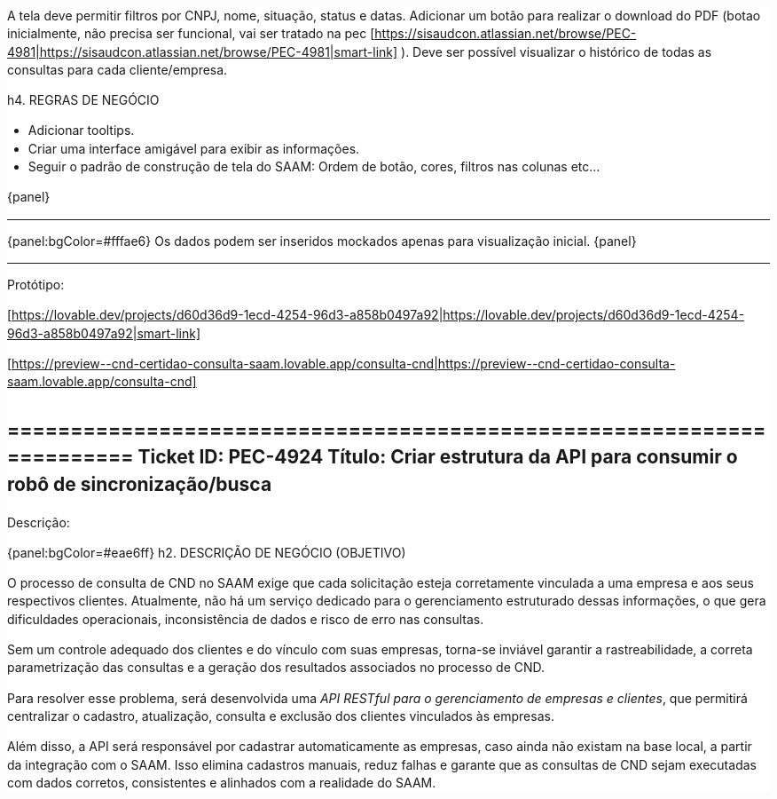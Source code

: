   A tela deve permitir filtros por CNPJ, nome, situação, status e datas.
  Adicionar um botão para realizar o download do PDF (botao inicialmente, não precisa ser funcional, vai ser tratado na pec [https://sisaudcon.atlassian.net/browse/PEC-4981|https://sisaudcon.atlassian.net/browse/PEC-4981|smart-link] ).
  Deve ser possível visualizar o histórico de todas as consultas para cada cliente/empresa.

  h4. REGRAS DE NEGÓCIO

  * Adicionar tooltips.
  * Criar uma interface amigável para exibir as informações.
  * Seguir o padrão de construção de tela do SAAM: Ordem de botão, cores, filtros nas colunas etc...


  {panel}

  ----

  {panel:bgColor=#fffae6}
  Os dados podem ser inseridos mockados apenas para visualização inicial.
  {panel}

  ----

  Protótipo:

  [https://lovable.dev/projects/d60d36d9-1ecd-4254-96d3-a858b0497a92|https://lovable.dev/projects/d60d36d9-1ecd-4254-96d3-a858b0497a92|smart-link]

  [https://preview--cnd-certidao-consulta-saam.lovable.app/consulta-cnd|https://preview--cnd-certidao-consulta-saam.lovable.app/consulta-cnd]


======================================================================
Ticket ID: PEC-4924
Título:    Criar estrutura da API para consumir o robô de sincronização/busca
--------------------
Descrição:

  {panel:bgColor=#eae6ff}
  h2. DESCRIÇÃO DE NEGÓCIO (OBJETIVO)

  O processo de consulta de CND no SAAM exige que cada solicitação esteja corretamente vinculada a uma empresa e aos seus respectivos clientes. Atualmente, não há um serviço dedicado para o gerenciamento estruturado dessas informações, o que gera dificuldades operacionais, inconsistência de dados e risco de erro nas consultas.

  Sem um controle adequado dos clientes e do vínculo com suas empresas, torna-se inviável garantir a rastreabilidade, a correta parametrização das consultas e a geração dos resultados associados no processo de CND.

  Para resolver esse problema, será desenvolvida uma *API RESTful para o gerenciamento de empresas e clientes*, que permitirá centralizar o cadastro, atualização, consulta e exclusão dos clientes vinculados às empresas.

  Além disso, a API será responsável por cadastrar automaticamente as empresas, caso ainda não existam na base local, a partir da integração com o SAAM. Isso elimina cadastros manuais, reduz falhas e garante que as consultas de CND sejam executadas com dados corretos, consistentes e alinhados com a realidade do SAAM.
